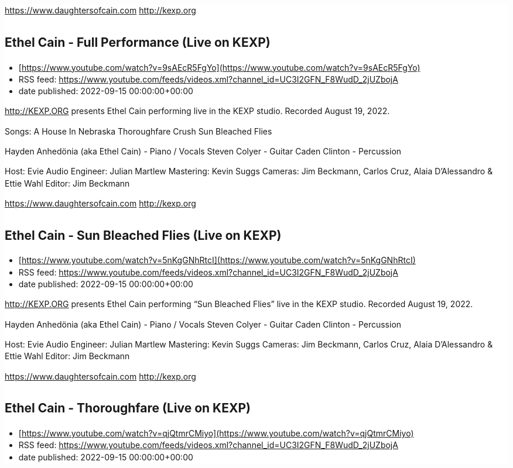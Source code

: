 https://www.daughtersofcain.com
http://kexp.org

## Ethel Cain - Full Performance (Live on KEXP)
 - [https://www.youtube.com/watch?v=9sAEcR5FgYo](https://www.youtube.com/watch?v=9sAEcR5FgYo)
 - RSS feed: https://www.youtube.com/feeds/videos.xml?channel_id=UC3I2GFN_F8WudD_2jUZbojA
 - date published: 2022-09-15 00:00:00+00:00

http://KEXP.ORG presents Ethel Cain performing live in the KEXP studio. Recorded August 19, 2022.

Songs:
A House In Nebraska
Thoroughfare
Crush
Sun Bleached Flies

Hayden Anhedönia (aka Ethel Cain) - Piano / Vocals
Steven Colyer - Guitar
Caden Clinton - Percussion

Host: Evie
Audio Engineer: Julian Martlew
Mastering: Kevin Suggs
Cameras: Jim Beckmann, Carlos Cruz, Alaia D’Alessandro & Ettie Wahl
Editor: Jim Beckmann

https://www.daughtersofcain.com
http://kexp.org

## Ethel Cain - Sun Bleached Flies (Live on KEXP)
 - [https://www.youtube.com/watch?v=5nKgGNhRtcI](https://www.youtube.com/watch?v=5nKgGNhRtcI)
 - RSS feed: https://www.youtube.com/feeds/videos.xml?channel_id=UC3I2GFN_F8WudD_2jUZbojA
 - date published: 2022-09-15 00:00:00+00:00

http://KEXP.ORG presents Ethel Cain performing “Sun Bleached Flies” live in the KEXP studio. Recorded August 19, 2022.

Hayden Anhedönia (aka Ethel Cain) - Piano / Vocals
Steven Colyer - Guitar
Caden Clinton - Percussion

Host: Evie
Audio Engineer: Julian Martlew
Mastering: Kevin Suggs
Cameras: Jim Beckmann, Carlos Cruz, Alaia D’Alessandro & Ettie Wahl
Editor: Jim Beckmann

https://www.daughtersofcain.com
http://kexp.org

## Ethel Cain - Thoroughfare (Live on KEXP)
 - [https://www.youtube.com/watch?v=qjQtmrCMiyo](https://www.youtube.com/watch?v=qjQtmrCMiyo)
 - RSS feed: https://www.youtube.com/feeds/videos.xml?channel_id=UC3I2GFN_F8WudD_2jUZbojA
 - date published: 2022-09-15 00:00:00+00:00
